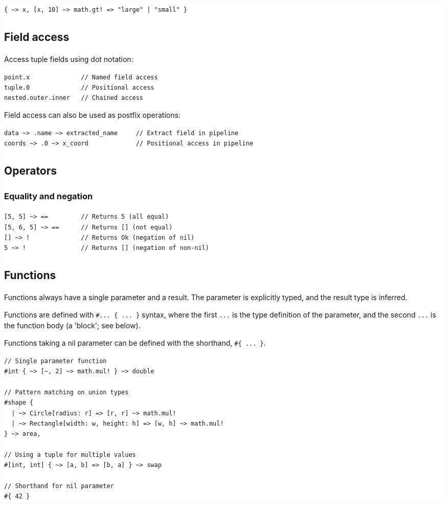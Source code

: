 ```
{ ~> x, [x, 10] ~> math.gt! => "large" | "small" }
```

## Field access

Access tuple fields using dot notation:

```
point.x              // Named field access
tuple.0              // Positional access
nested.outer.inner   // Chained access
```

Field access can also be used as postfix operations:

```
data ~> .name ~> extracted_name     // Extract field in pipeline
coords ~> .0 ~> x_coord             // Positional access in pipeline
```

## Operators

### Equality and negation

```
[5, 5] ~> ==         // Returns 5 (all equal)
[5, 6, 5] ~> ==      // Returns [] (not equal)
[] ~> !              // Returns Ok (negation of nil)
5 ~> !               // Returns [] (negation of non-nil)
```

## Functions

Functions always have a single parameter and a result. The parameter is explicitly typed, and the result type is inferred.

Functions are defined with `#... { ... }` syntax, where the first `...` is the type definition of the parameter, and the second `...` is the function body (a 'block'; see below).

Functions taking a nil parameter can be defined with the shorthand, `#{ ... }`.

```
// Single parameter function
#int { ~> [~, 2] ~> math.mul! } ~> double

// Pattern matching on union types
#shape {
  | ~> Circle[radius: r] => [r, r] ~> math.mul!
  | ~> Rectangle[width: w, height: h] => [w, h] ~> math.mul!
} ~> area,

// Using a tuple for multiple values
#[int, int] { ~> [a, b] => [b, a] } ~> swap

// Shorthand for nil parameter
#{ 42 }
```
